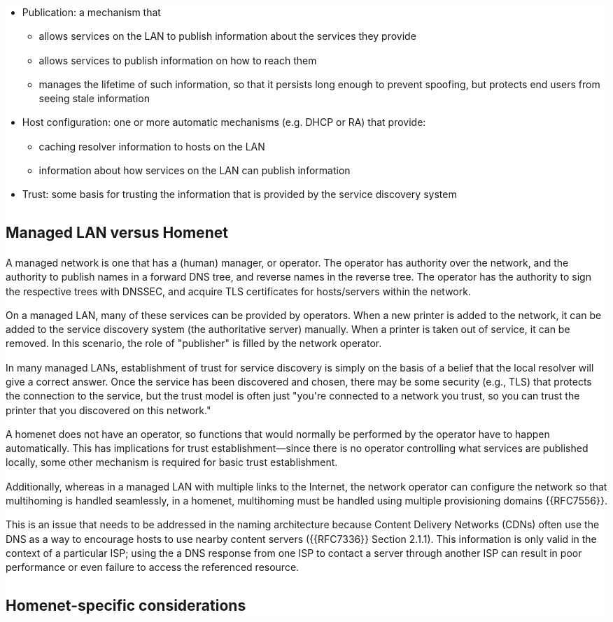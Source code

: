 * Publication: a mechanism that

  * allows services on the LAN to publish information about the services they
    provide

  * allows services to publish information on how to reach them

  * manages the lifetime of such information, so that it persists long
    enough to prevent spoofing, but protects end users from seeing
    stale information

* Host configuration: one or more automatic mechanisms (e.g. DHCP or RA) that
  provide:

  * caching resolver information to hosts on the LAN

  * information about how services on the LAN can publish information

* Trust: some basis for trusting the information that is provided by
  the service discovery system

## Managed LAN versus Homenet

A managed network is one that has a (human) manager, or operator.  The operator has authority
over the network, and the authority to publish names in a forward DNS tree, and reverse names in
the reverse tree.  The operator has the authority to sign the respective trees with DNSSEC, and
acquire TLS certificates for hosts/servers within the network.

On a managed LAN, many of these services can be provided by operators. When a new printer is
added to the network, it can be added to the service discovery system (the authoritative server)
manually. When a printer is taken out of service, it can be removed. In this scenario, the role
of "publisher" is filled by the network operator.

In many managed LANs, establishment of trust for service discovery is simply on the basis of a
belief that the local resolver will give a correct answer. Once the service has been discovered
and chosen, there may be some security (e.g., TLS) that protects the connection to the service,
but the trust model is often just "you're connected to a network you trust, so you can trust the
printer that you discovered on this network."

A homenet does not have an operator, so functions that would normally be performed by the
operator have to happen automatically. This has implications for trust establishment—since there
is no operator controlling what services are published locally, some other mechanism is required
for basic trust establishment.

Additionally, whereas in a managed LAN with multiple links to the Internet, the network operator
can configure the network so that multihoming is handled seamlessly, in a homenet, multihoming
must be handled using multiple provisioning domains {{RFC7556}}.

This is an issue that needs to be addressed in the naming architecture because Content Delivery
Networks (CDNs) often use the DNS as a way to encourage hosts to use nearby content servers
({{RFC7336}} Section 2.1.1).  This information is only valid in the context of a particular ISP;
using the a DNS response from one ISP to contact a server through another ISP can result in poor
performance or even failure to access the referenced resource.


## Homenet-specific considerations
